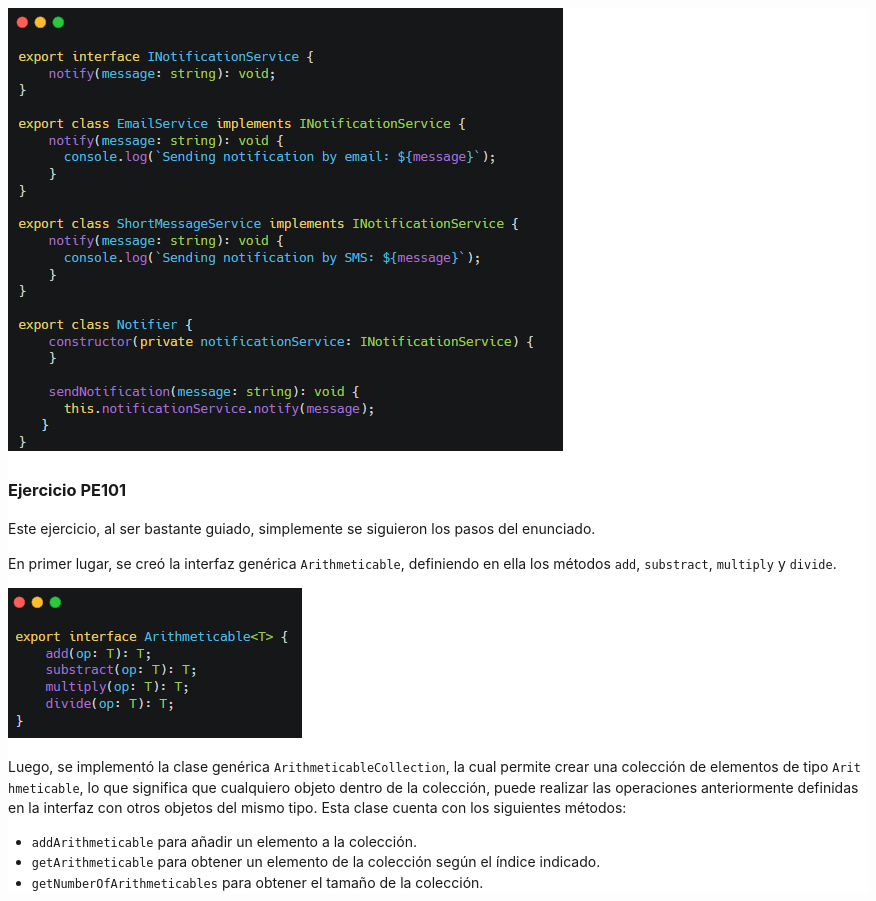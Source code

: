 ![Solución ejercicio 5](images/ej5.png)

### Ejercicio PE101

Este ejercicio, al ser bastante guiado, simplemente se siguieron los pasos del enunciado.

En primer lugar, se creó la interfaz genérica `Arithmeticable`, definiendo en ella los métodos `add`, `substract`, `multiply` y `divide`.

![Interfaz Arithmeticable](images/ej.pe.png)

Luego, se implementó la clase genérica `ArithmeticableCollection`, la cual permite crear una colección de elementos de tipo `Arithmeticable`, lo que significa que cualquiero objeto dentro de la colección, puede realizar las operaciones anteriormente definidas en la interfaz con otros objetos del mismo tipo. Esta clase cuenta con los siguientes métodos:

- `addArithmeticable` para añadir un elemento a la colección.
- `getArithmeticable` para obtener un elemento de la colección según el índice indicado.
- `getNumberOfArithmeticables` para obtener el tamaño de la colección.
